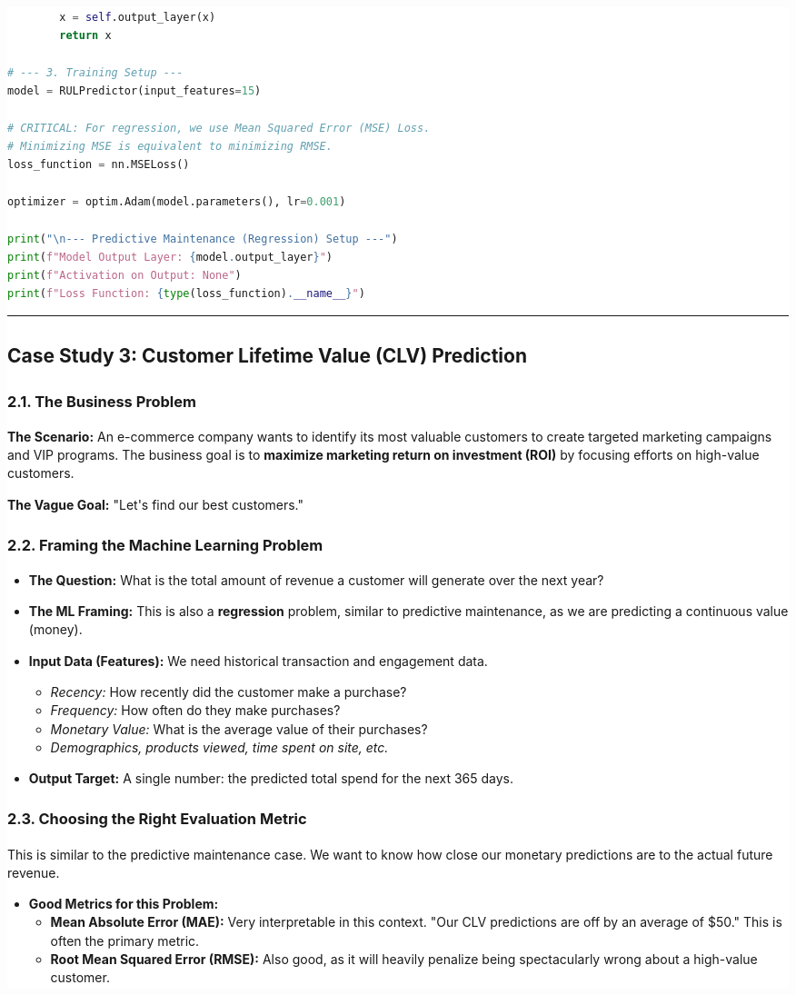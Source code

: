 ```python
        x = self.output_layer(x)
        return x

# --- 3. Training Setup ---
model = RULPredictor(input_features=15)

# CRITICAL: For regression, we use Mean Squared Error (MSE) Loss.
# Minimizing MSE is equivalent to minimizing RMSE.
loss_function = nn.MSELoss()

optimizer = optim.Adam(model.parameters(), lr=0.001)

print("\n--- Predictive Maintenance (Regression) Setup ---")
print(f"Model Output Layer: {model.output_layer}")
print(f"Activation on Output: None")
print(f"Loss Function: {type(loss_function).__name__}")
```

---

## Case Study 3: Customer Lifetime Value (CLV) Prediction

### 2.1. The Business Problem

**The Scenario:** An e-commerce company wants to identify its most valuable customers to create targeted marketing campaigns and VIP programs. The business goal is to **maximize marketing return on investment (ROI)** by focusing efforts on high-value customers.

**The Vague Goal:** "Let's find our best customers."

### 2.2. Framing the Machine Learning Problem

*   **The Question:** What is the total amount of revenue a customer will generate over the next year?
*   **The ML Framing:** This is also a **regression** problem, similar to predictive maintenance, as we are predicting a continuous value (money).

*   **Input Data (Features):** We need historical transaction and engagement data.
    *   *Recency:* How recently did the customer make a purchase?
    *   *Frequency:* How often do they make purchases?
    *   *Monetary Value:* What is the average value of their purchases?
    *   *Demographics, products viewed, time spent on site, etc.*

*   **Output Target:** A single number: the predicted total spend for the next 365 days.

### 2.3. Choosing the Right Evaluation Metric

This is similar to the predictive maintenance case. We want to know how close our monetary predictions are to the actual future revenue.

*   **Good Metrics for this Problem:**
    *   **Mean Absolute Error (MAE):** Very interpretable in this context. "Our CLV predictions are off by an average of $50." This is often the primary metric.
    *   **Root Mean Squared Error (RMSE):** Also good, as it will heavily penalize being spectacularly wrong about a high-value customer.
